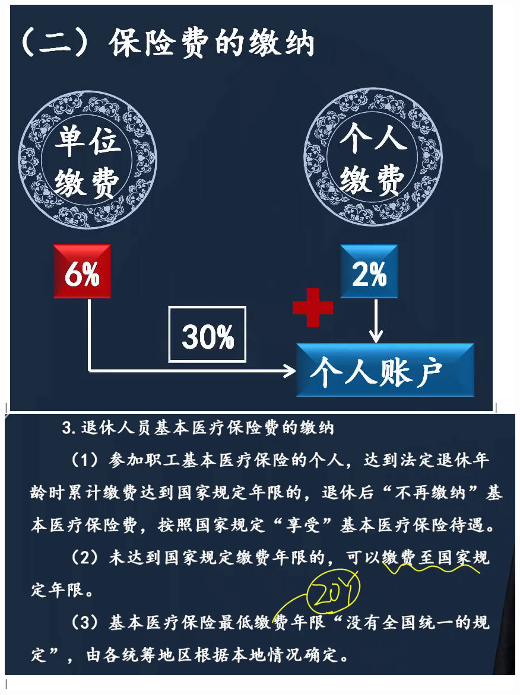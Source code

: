 | ![](./初级经济法基础_8劳动合同与社会保险法律制度.assets/Snipaste_2022-09-10_22-08-54.jpg) | ![](./初级经济法基础_8劳动合同与社会保险法律制度.assets/Snipaste_2022-10-23_17-41-10.jpg) |